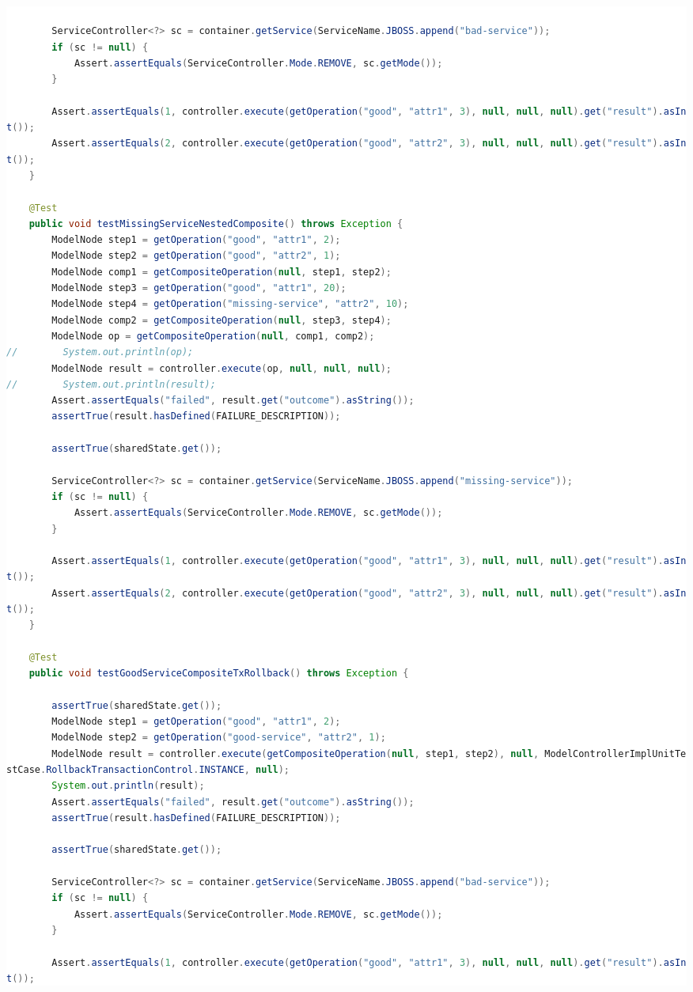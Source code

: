 ```java

        ServiceController<?> sc = container.getService(ServiceName.JBOSS.append("bad-service"));
        if (sc != null) {
            Assert.assertEquals(ServiceController.Mode.REMOVE, sc.getMode());
        }

        Assert.assertEquals(1, controller.execute(getOperation("good", "attr1", 3), null, null, null).get("result").asInt());
        Assert.assertEquals(2, controller.execute(getOperation("good", "attr2", 3), null, null, null).get("result").asInt());
    }

    @Test
    public void testMissingServiceNestedComposite() throws Exception {
        ModelNode step1 = getOperation("good", "attr1", 2);
        ModelNode step2 = getOperation("good", "attr2", 1);
        ModelNode comp1 = getCompositeOperation(null, step1, step2);
        ModelNode step3 = getOperation("good", "attr1", 20);
        ModelNode step4 = getOperation("missing-service", "attr2", 10);
        ModelNode comp2 = getCompositeOperation(null, step3, step4);
        ModelNode op = getCompositeOperation(null, comp1, comp2);
//        System.out.println(op);
        ModelNode result = controller.execute(op, null, null, null);
//        System.out.println(result);
        Assert.assertEquals("failed", result.get("outcome").asString());
        assertTrue(result.hasDefined(FAILURE_DESCRIPTION));

        assertTrue(sharedState.get());

        ServiceController<?> sc = container.getService(ServiceName.JBOSS.append("missing-service"));
        if (sc != null) {
            Assert.assertEquals(ServiceController.Mode.REMOVE, sc.getMode());
        }

        Assert.assertEquals(1, controller.execute(getOperation("good", "attr1", 3), null, null, null).get("result").asInt());
        Assert.assertEquals(2, controller.execute(getOperation("good", "attr2", 3), null, null, null).get("result").asInt());
    }

    @Test
    public void testGoodServiceCompositeTxRollback() throws Exception {

        assertTrue(sharedState.get());
        ModelNode step1 = getOperation("good", "attr1", 2);
        ModelNode step2 = getOperation("good-service", "attr2", 1);
        ModelNode result = controller.execute(getCompositeOperation(null, step1, step2), null, ModelControllerImplUnitTestCase.RollbackTransactionControl.INSTANCE, null);
        System.out.println(result);
        Assert.assertEquals("failed", result.get("outcome").asString());
        assertTrue(result.hasDefined(FAILURE_DESCRIPTION));

        assertTrue(sharedState.get());

        ServiceController<?> sc = container.getService(ServiceName.JBOSS.append("bad-service"));
        if (sc != null) {
            Assert.assertEquals(ServiceController.Mode.REMOVE, sc.getMode());
        }

        Assert.assertEquals(1, controller.execute(getOperation("good", "attr1", 3), null, null, null).get("result").asInt());
```